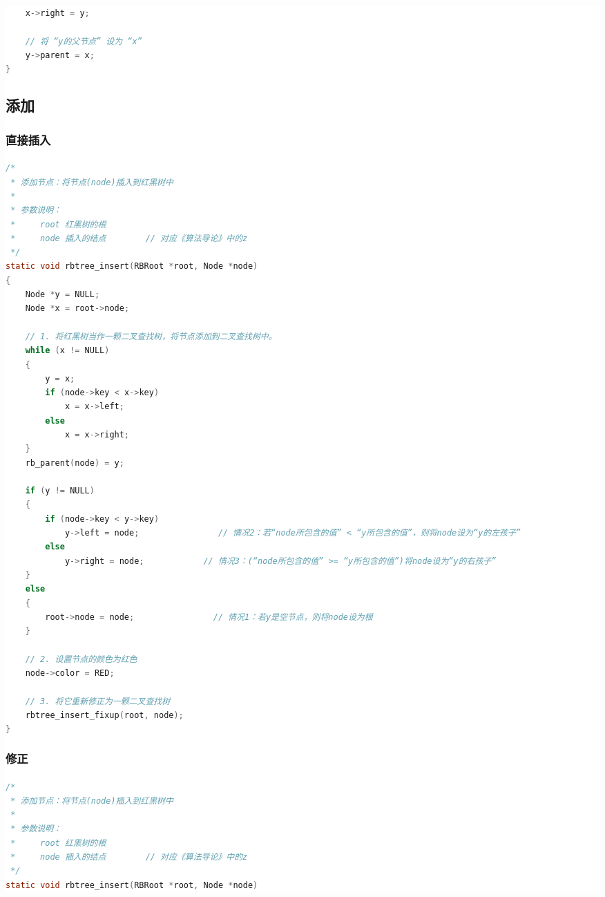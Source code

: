 ``` C
    x->right = y;

    // 将 “y的父节点” 设为 “x”
    y->parent = x;
}
```
## 添加
### 直接插入
``` C
/*
 * 添加节点：将节点(node)插入到红黑树中
 *
 * 参数说明：
 *     root 红黑树的根
 *     node 插入的结点        // 对应《算法导论》中的z
 */
static void rbtree_insert(RBRoot *root, Node *node)
{
    Node *y = NULL;
    Node *x = root->node;

    // 1. 将红黑树当作一颗二叉查找树，将节点添加到二叉查找树中。
    while (x != NULL)
    {
        y = x;
        if (node->key < x->key)
            x = x->left;
        else
            x = x->right;
    }
    rb_parent(node) = y;

    if (y != NULL)
    {
        if (node->key < y->key)
            y->left = node;                // 情况2：若“node所包含的值” < “y所包含的值”，则将node设为“y的左孩子”
        else
            y->right = node;            // 情况3：(“node所包含的值” >= “y所包含的值”)将node设为“y的右孩子” 
    }
    else
    {
        root->node = node;                // 情况1：若y是空节点，则将node设为根
    }

    // 2. 设置节点的颜色为红色
    node->color = RED;

    // 3. 将它重新修正为一颗二叉查找树
    rbtree_insert_fixup(root, node);
}
```
### 修正
``` C
/*
 * 添加节点：将节点(node)插入到红黑树中
 *
 * 参数说明：
 *     root 红黑树的根
 *     node 插入的结点        // 对应《算法导论》中的z
 */
static void rbtree_insert(RBRoot *root, Node *node)
```